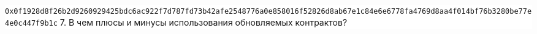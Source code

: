   ```0x0f1928d8f26b2d9260929425bdc6ac922f7d787fd73b42afe2548776a0e858016f52826d8ab67e1c84e6e6778fa4769d8aa4f014bf76b3280be77e4e0c447f9b1c```
7. В чем плюсы и минусы использования обновляемых контрактов?